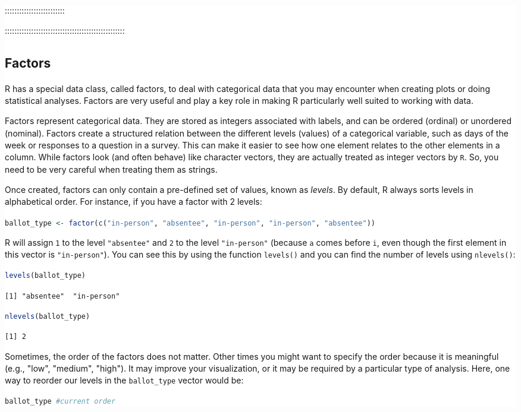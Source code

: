 :::::::::::::::::::::::::

::::::::::::::::::::::::::::::::::::::::::::::::::

## Factors

R has a special data class, called factors, to deal with categorical data that
you may encounter when creating plots or doing statistical analyses. Factors are
very useful and play a key role in making R particularly well suited to working 
with data. 

Factors represent categorical data. They are stored as integers associated with
labels, and can be ordered (ordinal) or unordered (nominal). Factors create a 
structured relation between the different levels (values) of a categorical 
variable, such as days of the week or responses to a question in a survey. This 
can make it easier to see how one element relates to the other elements in a 
column. While factors look (and often behave) like character vectors, they are 
actually treated as integer vectors by `R`. So, you need to be very careful when 
treating them as strings.

Once created, factors can only contain a pre-defined set of values, known as
*levels*. By default, R always sorts levels in alphabetical order. For
instance, if you have a factor with 2 levels:


``` r
ballot_type <- factor(c("in-person", "absentee", "in-person", "in-person", "absentee"))
```

R will assign `1` to the level `"absentee"` and `2` to the level `"in-person"`
(because `a` comes before `i`, even though the first element in this vector is
`"in-person"`). You can see this by using the function `levels()` and you can 
find the number of levels using `nlevels()`:


``` r
levels(ballot_type)
```

``` output
[1] "absentee"  "in-person"
```

``` r
nlevels(ballot_type)
```

``` output
[1] 2
```

Sometimes, the order of the factors does not matter. Other times you might want
to specify the order because it is meaningful (e.g., "low", "medium", "high").
It may improve your visualization, or it may be required by a particular type of
analysis. Here, one way to reorder our levels in the `ballot_type` vector would 
be:


``` r
ballot_type #current order
```
